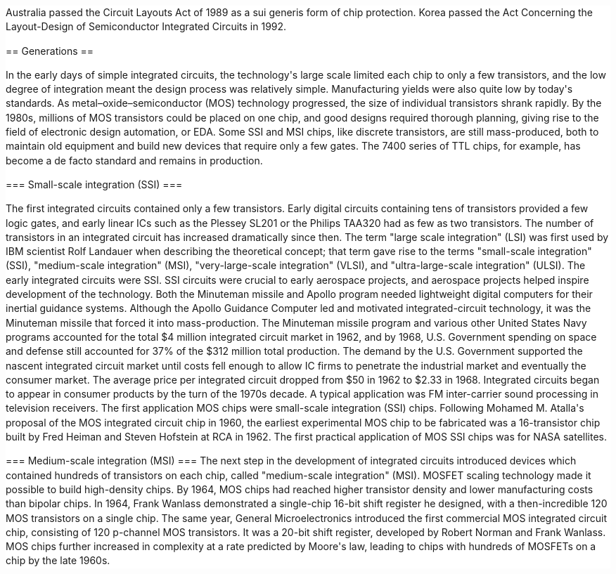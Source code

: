 Australia passed the Circuit Layouts Act of 1989 as a sui generis form of chip protection. Korea passed the Act Concerning the Layout-Design of Semiconductor Integrated Circuits in 1992.


== Generations ==

In the early days of simple integrated circuits, the technology's large scale limited each chip to only a few transistors, and the low degree of integration meant the design process was relatively simple. Manufacturing yields were also quite low by today's standards. As metal–oxide–semiconductor (MOS) technology progressed, the size of individual transistors shrank rapidly. By the 1980s, millions of MOS transistors could be placed on one chip, and good designs required thorough planning, giving rise to the field of electronic design automation, or EDA.
Some SSI and MSI chips, like discrete transistors, are still mass-produced, both to maintain old equipment and build new devices that require only a few gates. The 7400 series of TTL chips, for example, has become a de facto standard and remains in production.


=== Small-scale integration (SSI) ===

The first integrated circuits contained only a few transistors. Early digital circuits containing tens of transistors provided a few logic gates, and early linear ICs such as the Plessey SL201 or the Philips TAA320 had as few as two transistors. The number of transistors in an integrated circuit has increased dramatically since then. The term "large scale integration" (LSI) was first used by IBM scientist Rolf Landauer when describing the theoretical concept; that term gave rise to the terms "small-scale integration" (SSI), "medium-scale integration" (MSI), "very-large-scale integration" (VLSI), and "ultra-large-scale integration" (ULSI). The early integrated circuits were SSI.
SSI circuits were crucial to early aerospace projects, and aerospace projects helped inspire development of the technology. Both the Minuteman missile and Apollo program needed lightweight digital computers for their inertial guidance systems. Although the Apollo Guidance Computer led and motivated integrated-circuit technology, it was the Minuteman missile that forced it into mass-production. The Minuteman missile program and various other United States Navy programs accounted for the total $4 million integrated circuit market in 1962, and by 1968, U.S. Government spending on space and defense still accounted for 37% of the $312 million total production.
The demand by the U.S. Government supported the nascent integrated circuit market until costs fell enough to allow IC firms to penetrate the industrial market and eventually the consumer market. The average price per integrated circuit dropped from $50 in 1962 to $2.33 in 1968. Integrated circuits began to appear in consumer products by the turn of the 1970s decade. A typical application was FM inter-carrier sound processing in television receivers.
The first application MOS chips were small-scale integration (SSI) chips. Following Mohamed M. Atalla's proposal of the MOS integrated circuit chip in 1960, the earliest experimental MOS chip to be fabricated was a 16-transistor chip built by Fred Heiman and Steven Hofstein at RCA in 1962. The first practical application of MOS SSI chips was for NASA satellites.


=== Medium-scale integration (MSI) ===
The next step in the development of integrated circuits introduced devices which contained hundreds of transistors on each chip, called "medium-scale integration" (MSI).
MOSFET scaling technology made it possible to build high-density chips. By 1964, MOS chips had reached higher transistor density and lower manufacturing costs than bipolar chips.
In 1964, Frank Wanlass demonstrated a single-chip 16-bit shift register he designed, with a then-incredible 120 MOS transistors on a single chip. The same year, General Microelectronics introduced the first commercial MOS integrated circuit chip, consisting of 120 p-channel MOS transistors. It was a 20-bit shift register, developed by Robert Norman and Frank Wanlass. MOS chips further increased in complexity at a rate predicted by Moore's law, leading to chips with hundreds of MOSFETs on a chip by the late 1960s.

